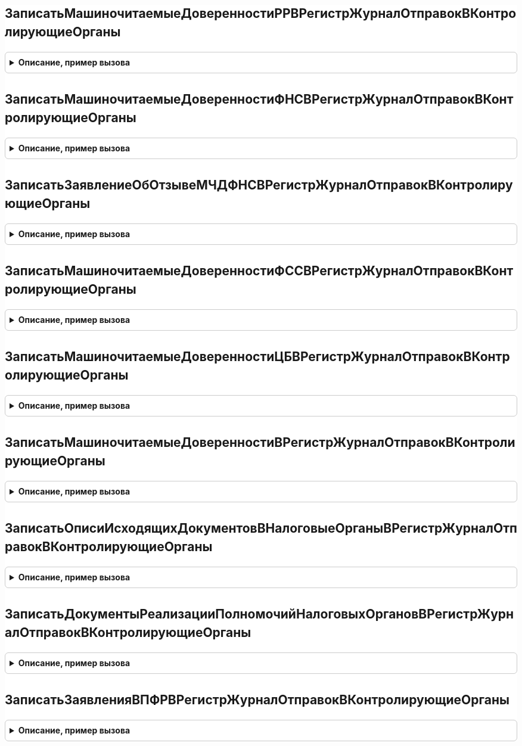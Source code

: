 ## ЗаписатьМашиночитаемыеДоверенностиРРВРегистрЖурналОтправокВКонтролирующиеОрганы
<details style="margin: 1em 0; padding: 0.5em; border: 1px solid #ccc; border-radius: 6px;"><summary style="font-weight: bold; cursor: pointer;">Описание, пример вызова</summary></details>

## ЗаписатьМашиночитаемыеДоверенностиФНСВРегистрЖурналОтправокВКонтролирующиеОрганы
<details style="margin: 1em 0; padding: 0.5em; border: 1px solid #ccc; border-radius: 6px;"><summary style="font-weight: bold; cursor: pointer;">Описание, пример вызова</summary></details>

## ЗаписатьЗаявлениеОбОтзывеМЧДФНСВРегистрЖурналОтправокВКонтролирующиеОрганы
<details style="margin: 1em 0; padding: 0.5em; border: 1px solid #ccc; border-radius: 6px;"><summary style="font-weight: bold; cursor: pointer;">Описание, пример вызова</summary></details>

## ЗаписатьМашиночитаемыеДоверенностиФССВРегистрЖурналОтправокВКонтролирующиеОрганы
<details style="margin: 1em 0; padding: 0.5em; border: 1px solid #ccc; border-radius: 6px;"><summary style="font-weight: bold; cursor: pointer;">Описание, пример вызова</summary></details>

## ЗаписатьМашиночитаемыеДоверенностиЦБВРегистрЖурналОтправокВКонтролирующиеОрганы
<details style="margin: 1em 0; padding: 0.5em; border: 1px solid #ccc; border-radius: 6px;"><summary style="font-weight: bold; cursor: pointer;">Описание, пример вызова</summary></details>

## ЗаписатьМашиночитаемыеДоверенностиВРегистрЖурналОтправокВКонтролирующиеОрганы
<details style="margin: 1em 0; padding: 0.5em; border: 1px solid #ccc; border-radius: 6px;"><summary style="font-weight: bold; cursor: pointer;">Описание, пример вызова</summary></details>

## ЗаписатьОписиИсходящихДокументовВНалоговыеОрганыВРегистрЖурналОтправокВКонтролирующиеОрганы
<details style="margin: 1em 0; padding: 0.5em; border: 1px solid #ccc; border-radius: 6px;"><summary style="font-weight: bold; cursor: pointer;">Описание, пример вызова</summary></details>

## ЗаписатьДокументыРеализацииПолномочийНалоговыхОргановВРегистрЖурналОтправокВКонтролирующиеОрганы
<details style="margin: 1em 0; padding: 0.5em; border: 1px solid #ccc; border-radius: 6px;"><summary style="font-weight: bold; cursor: pointer;">Описание, пример вызова</summary></details>

## ЗаписатьЗаявленияВПФРВРегистрЖурналОтправокВКонтролирующиеОрганы
<details style="margin: 1em 0; padding: 0.5em; border: 1px solid #ccc; border-radius: 6px;"><summary style="font-weight: bold; cursor: pointer;">Описание, пример вызова</summary></details>
